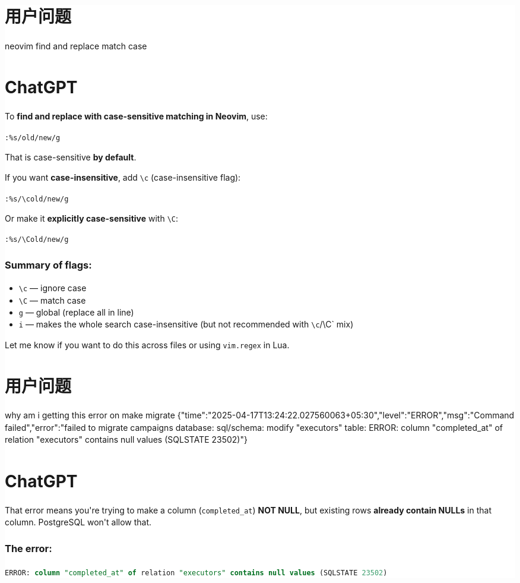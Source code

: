 
# 用户问题
neovim find and replace match case
# ChatGPT
To **find and replace with case-sensitive matching in Neovim**, use:


```vim
:%s/old/new/g
```


That is case-sensitive **by default**.


If you want **case-insensitive**, add `\c` (case-insensitive flag):


```vim
:%s/\cold/new/g
```


Or make it **explicitly case-sensitive** with `\C`:


```vim
:%s/\Cold/new/g
```


### Summary of flags:


- `\c` — ignore case
- `\C` — match case
- `g` — global (replace all in line)
- `i` — makes the whole search case-insensitive (but not recommended with `\c`/\C` mix)

Let me know if you want to do this across files or using `vim.regex` in Lua.
# 用户问题
why am i getting this error on make migrate
{"time":"2025-04-17T13:24:22.027560063+05:30","level":"ERROR","msg":"Command failed","error":"failed to migrate campaigns database: sql/schema: modify \"executors\" table: ERROR: column \"completed_at\" of relation \"executors\" contains null values (SQLSTATE 23502)"}
# ChatGPT
That error means you're trying to make a column (`completed_at`) **NOT NULL**, but existing rows **already contain NULLs** in that column. PostgreSQL won't allow that.


### The error:


```sql
ERROR: column "completed_at" of relation "executors" contains null values (SQLSTATE 23502)
```
